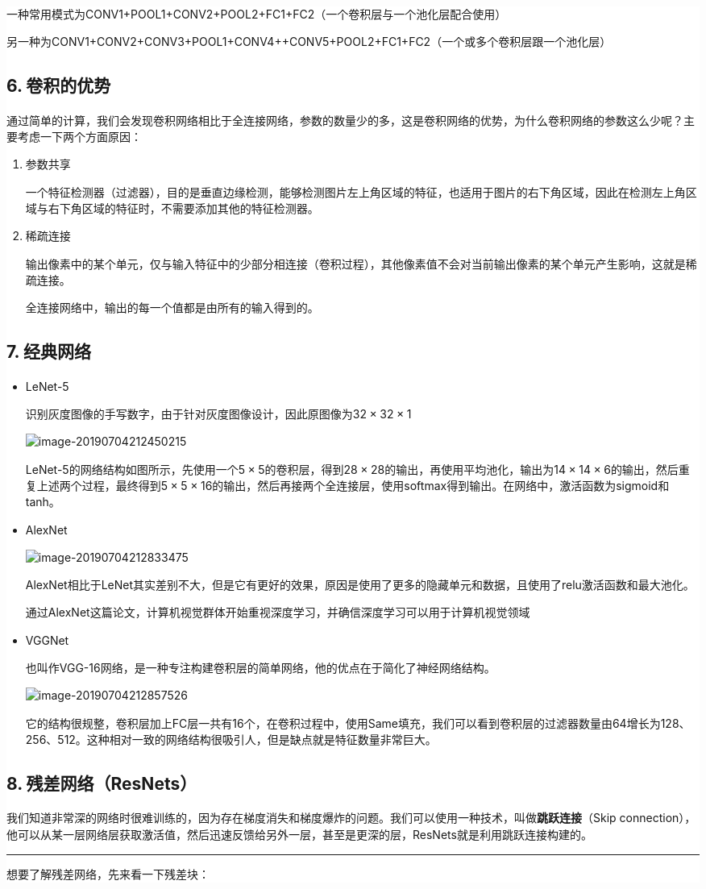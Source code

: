 一种常用模式为CONV1+POOL1+CONV2+POOL2+FC1+FC2（一个卷积层与一个池化层配合使用）

另一种为CONV1+CONV2+CONV3+POOL1+CONV4++CONV5+POOL2+FC1+FC2（一个或多个卷积层跟一个池化层）



## 6. 卷积的优势

通过简单的计算，我们会发现卷积网络相比于全连接网络，参数的数量少的多，这是卷积网络的优势，为什么卷积网络的参数这么少呢？主要考虑一下两个方面原因：

1. 参数共享

   一个特征检测器（过滤器），目的是垂直边缘检测，能够检测图片左上角区域的特征，也适用于图片的右下角区域，因此在检测左上角区域与右下角区域的特征时，不需要添加其他的特征检测器。

2. 稀疏连接

   输出像素中的某个单元，仅与输入特征中的少部分相连接（卷积过程），其他像素值不会对当前输出像素的某个单元产生影响，这就是稀疏连接。

   全连接网络中，输出的每一个值都是由所有的输入得到的。



## 7. 经典网络

- LeNet-5

  识别灰度图像的手写数字，由于针对灰度图像设计，因此原图像为$32 \times 32 \times 1$

  ![image-20190704212450215](https://jinliangxx.oss-cn-beijing.aliyuncs.com/2019-07-04-132450.png)

  LeNet-5的网络结构如图所示，先使用一个$5 \times 5$的卷积层，得到$28 \times 28$的输出，再使用平均池化，输出为$14 \times 14 \times 6$的输出，然后重复上述两个过程，最终得到$5 \times 5 \times 16$的输出，然后再接两个全连接层，使用softmax得到输出。在网络中，激活函数为sigmoid和tanh。

- AlexNet

  ![image-20190704212833475](https://jinliangxx.oss-cn-beijing.aliyuncs.com/2019-07-04-132834.png)

  AlexNet相比于LeNet其实差别不大，但是它有更好的效果，原因是使用了更多的隐藏单元和数据，且使用了relu激活函数和最大池化。

  通过AlexNet这篇论文，计算机视觉群体开始重视深度学习，并确信深度学习可以用于计算机视觉领域

- VGGNet

  也叫作VGG-16网络，是一种专注构建卷积层的简单网络，他的优点在于简化了神经网络结构。

  ![image-20190704212857526](https://jinliangxx.oss-cn-beijing.aliyuncs.com/2019-07-04-132858.png)

  它的结构很规整，卷积层加上FC层一共有16个，在卷积过程中，使用Same填充，我们可以看到卷积层的过滤器数量由64增长为128、256、512。这种相对一致的网络结构很吸引人，但是缺点就是特征数量非常巨大。



## 8. 残差网络（ResNets）

我们知道非常深的网络时很难训练的，因为存在梯度消失和梯度爆炸的问题。我们可以使用一种技术，叫做**跳跃连接**（Skip connection），他可以从某一层网络层获取激活值，然后迅速反馈给另外一层，甚至是更深的层，ResNets就是利用跳跃连接构建的。

---

想要了解残差网络，先来看一下残差块：
